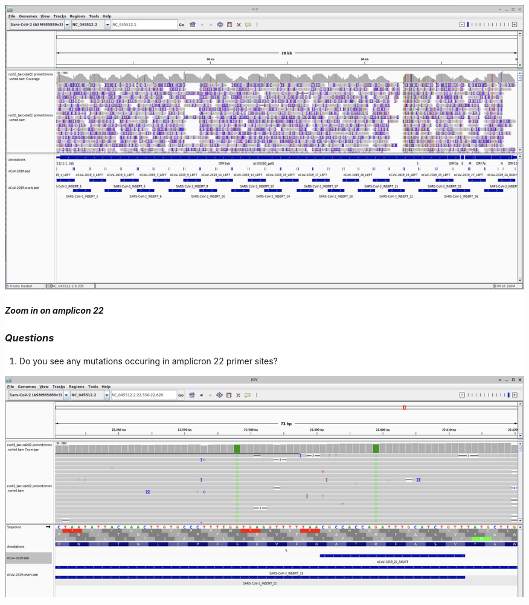 ![](figures/sars-16.png)

##### Zoom in on amplicon 22

### *Questions*
1. Do you see any mutations occuring in amplicron 22 primer sites?

![](figures/sars-18.png)
